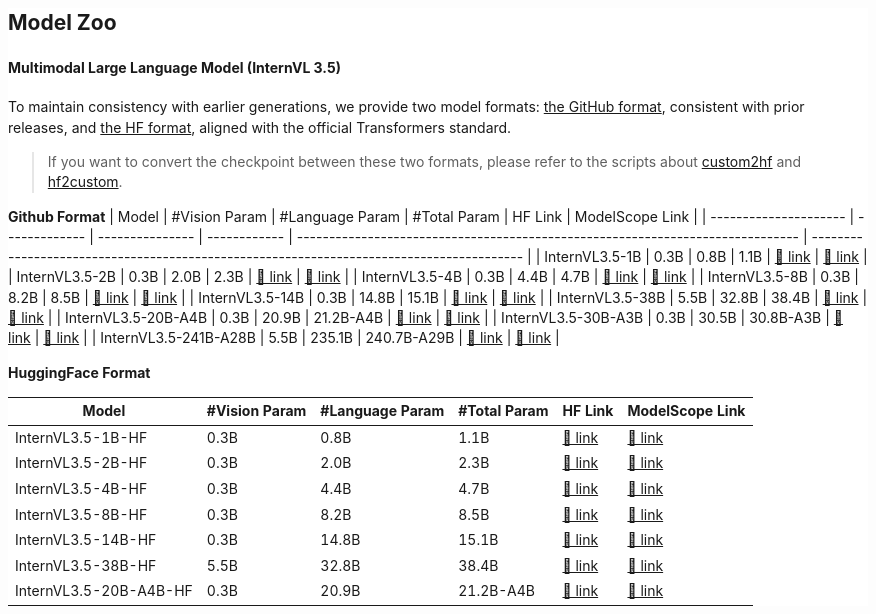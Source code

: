 ## Model Zoo

#### Multimodal Large Language Model (InternVL 3.5)

To maintain consistency with earlier generations, we provide two model formats: [the GitHub format](https://huggingface.co/OpenGVLab/InternVL3_5-241B-A28B), consistent with prior releases, and [the HF format](https://huggingface.co/OpenGVLab/InternVL3_5-241B-A28B-HF), aligned with the official Transformers standard.

> If you want to convert the checkpoint between these two formats, please refer to the scripts about [custom2hf](https://github.com/OpenGVLab/InternVL/blob/main/internvl_chat/tools/internvl_custom2hf.py) and [hf2custom](https://github.com/OpenGVLab/InternVL/blob/main/internvl_chat/tools/internvl_hf2custom.py).

**Github Format**
| Model                 | #Vision Param | #Language Param | #Total Param | HF Link                                                                        | ModelScope Link                                                                          |
| --------------------- | ------------- | --------------- | ------------ | ------------------------------------------------------------------------------ | ---------------------------------------------------------------------------------------- |
| InternVL3.5-1B        | 0.3B          | 0.8B            | 1.1B         | [🤗 link](https://huggingface.co/OpenGVLab/InternVL3_5-1B)                      | [🤖 link](https://www.modelscope.cn/models/OpenGVLab/InternVL3_5-1B)                      |
| InternVL3.5-2B        | 0.3B          | 2.0B            | 2.3B         | [🤗 link](https://huggingface.co/OpenGVLab/InternVL3_5-2B)                      | [🤖 link](https://www.modelscope.cn/models/OpenGVLab/InternVL3_5-2B)                      |
| InternVL3.5-4B        | 0.3B          | 4.4B            | 4.7B         | [🤗 link](https://huggingface.co/OpenGVLab/InternVL3_5-4B)                      | [🤖 link](https://www.modelscope.cn/models/OpenGVLab/InternVL3_5-4B)                      |
| InternVL3.5-8B        | 0.3B          | 8.2B            | 8.5B         | [🤗 link](https://huggingface.co/OpenGVLab/InternVL3_5-8B)                      | [🤖 link](https://www.modelscope.cn/models/OpenGVLab/InternVL3_5-8B)                      |
| InternVL3.5-14B       | 0.3B          | 14.8B           | 15.1B        | [🤗 link](https://huggingface.co/OpenGVLab/InternVL3_5-14B)                     | [🤖 link](https://www.modelscope.cn/models/OpenGVLab/InternVL3_5-14B)                     |
| InternVL3.5-38B       | 5.5B          | 32.8B           | 38.4B        | [🤗 link](https://huggingface.co/OpenGVLab/InternVL3_5-38B)                     | [🤖 link](https://www.modelscope.cn/models/OpenGVLab/InternVL3_5-38B)                     |
| InternVL3.5-20B-A4B   | 0.3B          | 20.9B           | 21.2B-A4B    | [🤗 link](https://huggingface.co/OpenGVLab/InternVL3_5-GPT-OSS-20B-A4B-Preview) | [🤖 link](https://www.modelscope.cn/models/OpenGVLab/InternVL3_5-GPT-OSS-20B-A4B-Preview) |
| InternVL3.5-30B-A3B   | 0.3B          | 30.5B           | 30.8B-A3B    | [🤗 link](https://huggingface.co/OpenGVLab/InternVL3_5-30B-A3B)                 | [🤖 link](https://www.modelscope.cn/models/OpenGVLab/InternVL3_5-30B-A3B)                 |
| InternVL3.5-241B-A28B | 5.5B          | 235.1B          | 240.7B-A29B  | [🤗 link](https://huggingface.co/OpenGVLab/InternVL3_5-241B-A28B)               | [🤖 link](https://www.modelscope.cn/models/OpenGVLab/InternVL3_5-241B-A28B)               |

**HuggingFace Format**

| Model                    | #Vision Param | #Language Param | #Total Param | HF Link                                                                           | ModelScope Link                                                                             |
| ------------------------ | ------------- | --------------- | ------------ | --------------------------------------------------------------------------------- | ------------------------------------------------------------------------------------------- |
| InternVL3.5-1B-HF        | 0.3B          | 0.8B            | 1.1B         | [🤗 link](https://huggingface.co/OpenGVLab/InternVL3_5-1B-HF)                      | [🤖 link](https://www.modelscope.cn/models/OpenGVLab/InternVL3_5-1B-HF)                      |
| InternVL3.5-2B-HF        | 0.3B          | 2.0B            | 2.3B         | [🤗 link](https://huggingface.co/OpenGVLab/InternVL3_5-2B-HF)                      | [🤖 link](https://www.modelscope.cn/models/OpenGVLab/InternVL3_5-2B-HF)                      |
| InternVL3.5-4B-HF        | 0.3B          | 4.4B            | 4.7B         | [🤗 link](https://huggingface.co/OpenGVLab/InternVL3_5-4B-HF)                      | [🤖 link](https://www.modelscope.cn/models/OpenGVLab/InternVL3_5-4B-HF)                      |
| InternVL3.5-8B-HF        | 0.3B          | 8.2B            | 8.5B         | [🤗 link](https://huggingface.co/OpenGVLab/InternVL3_5-8B-HF)                      | [🤖 link](https://www.modelscope.cn/models/OpenGVLab/InternVL3_5-8B-HF)                      |
| InternVL3.5-14B-HF       | 0.3B          | 14.8B           | 15.1B        | [🤗 link](https://huggingface.co/OpenGVLab/InternVL3_5-14B-HF)                     | [🤖 link](https://www.modelscope.cn/models/OpenGVLab/InternVL3_5-14B-HF)                     |
| InternVL3.5-38B-HF       | 5.5B          | 32.8B           | 38.4B        | [🤗 link](https://huggingface.co/OpenGVLab/InternVL3_5-38B-HF)                     | [🤖 link](https://www.modelscope.cn/models/OpenGVLab/InternVL3_5-38B-HF)                     |
| InternVL3.5-20B-A4B-HF   | 0.3B          | 20.9B           | 21.2B-A4B    | [🤗 link](https://huggingface.co/OpenGVLab/InternVL3_5-GPT-OSS-20B-A4B-Preview-HF) | [🤖 link](https://www.modelscope.cn/models/OpenGVLab/InternVL3_5-GPT-OSS-20B-A4B-Preview-HF) |